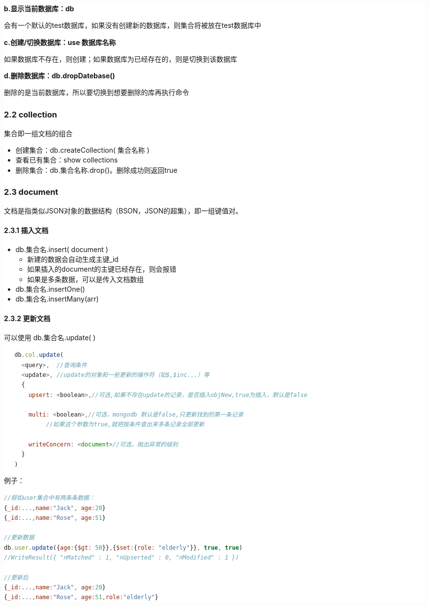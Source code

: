 **b.显示当前数据库：db**

会有一个默认的test数据库，如果没有创建新的数据库，则集合将被放在test数据库中

**c.创建/切换数据库：use 数据库名称**

如果数据库不存在，则创建；如果数据库为已经存在的，则是切换到该数据库

**d.删除数据库：db.dropDatebase()**

删除的是当前数据库，所以要切换到想要删除的库再执行命令

### 2.2 collection
集合即一组文档的组合
- 创建集合：db.createCollection( 集合名称 )
- 查看已有集合：show collections
- 删除集合：db.集合名称.drop()。删除成功则返回true

### 2.3 document
文档是指类似JSON对象的数据结构（BSON，JSON的超集），即一组键值对。

#### 2.3.1 插入文档
- db.集合名.insert( document )
  - 新建的数据会自动生成主键_id
  - 如果插入的document的主键已经存在，则会报错
  - 如果是多条数据，可以是传入文档数组
- db.集合名.insertOne()
- db.集合名.insertMany(arr)

#### 2.3.2 更新文档
可以使用 db.集合名.update( )
```javascript
   db.col.update(
     <query>,  //查询条件
     <update>, //update的对象和一些更新的操作符（如$,$inc...）等
     {
       upsert: <boolean>,//可选,如果不存在update的记录，是否插入objNew,true为插入，默认是false
     
       multi: <boolean>,//可选，mongodb 默认是false,只更新找到的第一条记录
     		//如果这个参数为true,就把按条件查出来多条记录全部更新
     
       writeConcern: <document>//可选，抛出异常的级别
     }
   )

```

例子：
```javascript
//假如user集合中有两条条数据：
{_id:...,name:"Jack", age:20}
{_id:...,name:"Rose", age:51}

//更新数据
db.user.update({age:{$gt: 50}},{$set:{role: "elderly"}}, true, true)
//WriteResult({ "nMatched" : 1, "nUpserted" : 0, "nModified" : 1 })

//更新后
{_id:...,name:"Jack", age:20}
{_id:...,name:"Rose", age:51,role:"elderly"}
```
